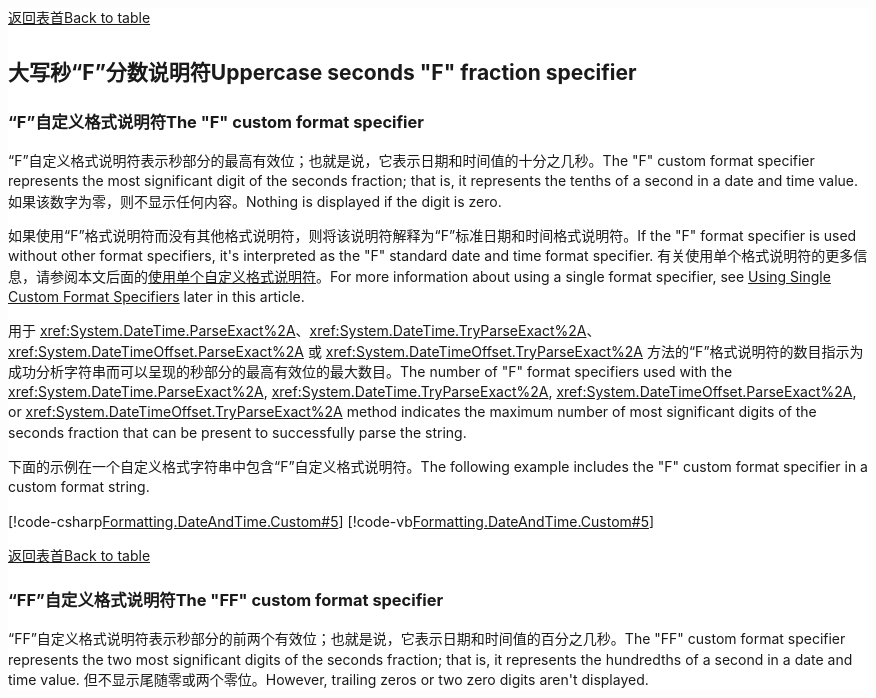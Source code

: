 [<span data-ttu-id="d361a-441">返回表首</span><span class="sxs-lookup"><span data-stu-id="d361a-441">Back to table</span></span>](#table)

## <a name="uppercase-seconds-f-fraction-specifier"></a><span data-ttu-id="d361a-442">大写秒“F”分数说明符</span><span class="sxs-lookup"><span data-stu-id="d361a-442">Uppercase seconds "F" fraction specifier</span></span>

### <a name="the-f-custom-format-specifier"></a><a name="F_Specifier"></a><span data-ttu-id="d361a-443">“F”自定义格式说明符</span><span class="sxs-lookup"><span data-stu-id="d361a-443">The "F" custom format specifier</span></span>

<span data-ttu-id="d361a-444">“F”自定义格式说明符表示秒部分的最高有效位；也就是说，它表示日期和时间值的十分之几秒。</span><span class="sxs-lookup"><span data-stu-id="d361a-444">The "F" custom format specifier represents the most significant digit of the seconds fraction; that is, it represents the tenths of a second in a date and time value.</span></span> <span data-ttu-id="d361a-445">如果该数字为零，则不显示任何内容。</span><span class="sxs-lookup"><span data-stu-id="d361a-445">Nothing is displayed if the digit is zero.</span></span>

<span data-ttu-id="d361a-446">如果使用“F”格式说明符而没有其他格式说明符，则将该说明符解释为“F”标准日期和时间格式说明符。</span><span class="sxs-lookup"><span data-stu-id="d361a-446">If the "F" format specifier is used without other format specifiers, it's interpreted as the "F" standard date and time format specifier.</span></span> <span data-ttu-id="d361a-447">有关使用单个格式说明符的更多信息，请参阅本文后面的[使用单个自定义格式说明符](#UsingSingleSpecifiers)。</span><span class="sxs-lookup"><span data-stu-id="d361a-447">For more information about using a single format specifier, see [Using Single Custom Format Specifiers](#UsingSingleSpecifiers) later in this article.</span></span>

<span data-ttu-id="d361a-448">用于 <xref:System.DateTime.ParseExact%2A>、<xref:System.DateTime.TryParseExact%2A>、<xref:System.DateTimeOffset.ParseExact%2A> 或 <xref:System.DateTimeOffset.TryParseExact%2A> 方法的“F”格式说明符的数目指示为成功分析字符串而可以呈现的秒部分的最高有效位的最大数目。</span><span class="sxs-lookup"><span data-stu-id="d361a-448">The number of "F" format specifiers used with the <xref:System.DateTime.ParseExact%2A>, <xref:System.DateTime.TryParseExact%2A>, <xref:System.DateTimeOffset.ParseExact%2A>, or <xref:System.DateTimeOffset.TryParseExact%2A> method indicates the maximum number of most significant digits of the seconds fraction that can be present to successfully parse the string.</span></span>

<span data-ttu-id="d361a-449">下面的示例在一个自定义格式字符串中包含“F”自定义格式说明符。</span><span class="sxs-lookup"><span data-stu-id="d361a-449">The following example includes the "F" custom format specifier in a custom format string.</span></span>

[!code-csharp[Formatting.DateAndTime.Custom#5](~/samples/snippets/csharp/VS_Snippets_CLR/Formatting.DateAndTime.Custom/cs/Custom1.cs#5)]
[!code-vb[Formatting.DateAndTime.Custom#5](~/samples/snippets/visualbasic/VS_Snippets_CLR/Formatting.DateAndTime.Custom/vb/Custom1.vb#5)]

[<span data-ttu-id="d361a-450">返回表首</span><span class="sxs-lookup"><span data-stu-id="d361a-450">Back to table</span></span>](#table)

### <a name="the-ff-custom-format-specifier"></a><a name="FF_Specifier"></a><span data-ttu-id="d361a-451">“FF”自定义格式说明符</span><span class="sxs-lookup"><span data-stu-id="d361a-451">The "FF" custom format specifier</span></span>

<span data-ttu-id="d361a-452">“FF”自定义格式说明符表示秒部分的前两个有效位；也就是说，它表示日期和时间值的百分之几秒。</span><span class="sxs-lookup"><span data-stu-id="d361a-452">The "FF" custom format specifier represents the two most significant digits of the seconds fraction; that is, it represents the hundredths of a second in a date and time value.</span></span> <span data-ttu-id="d361a-453">但不显示尾随零或两个零位。</span><span class="sxs-lookup"><span data-stu-id="d361a-453">However, trailing zeros or two zero digits aren't displayed.</span></span>
